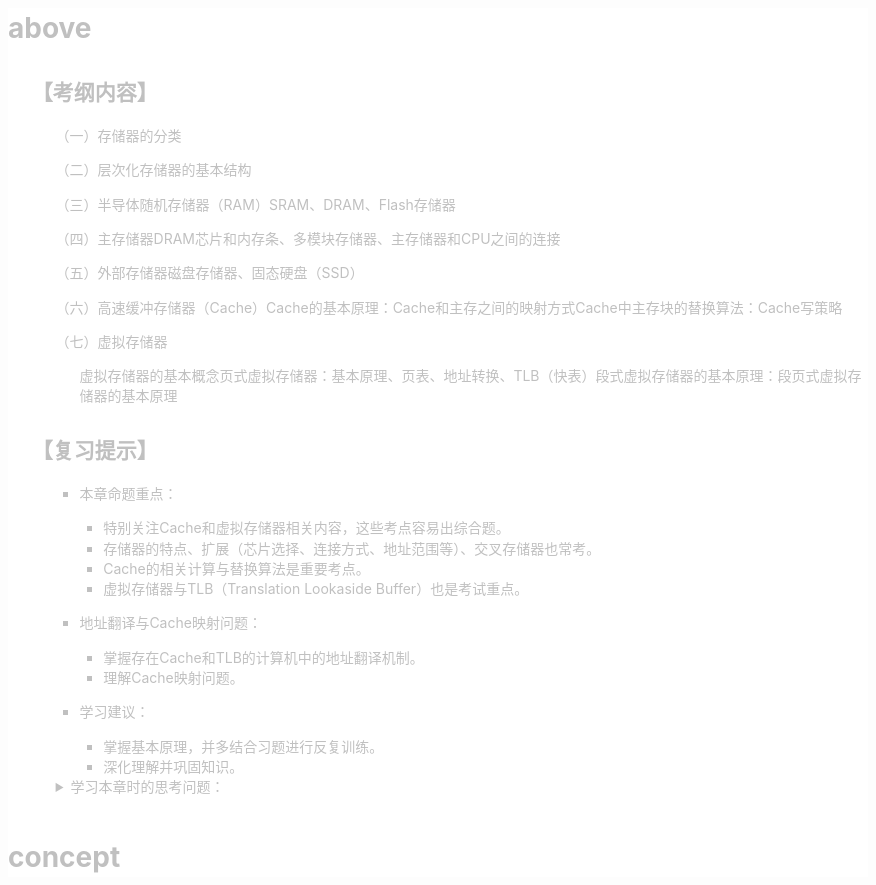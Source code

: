  <span style="color: silver;">

# <span style="color: silver;">above  

<ul>

## <span style="color: silver;">【考纲内容】  

<ul>

（一）存储器的分类  

（二）层次化存储器的基本结构  

（三）半导体随机存储器（RAM）SRAM、DRAM、Flash存储器  

（四）主存储器DRAM芯片和内存条、多模块存储器、主存储器和CPU之间的连接  

（五）外部存储器磁盘存储器、固态硬盘（SSD）  

（六）高速缓冲存储器（Cache）Cache的基本原理：Cache和主存之间的映射方式Cache中主存块的替换算法：Cache写策略  

（七）虚拟存储器  

<ul>

虚拟存储器的基本概念页式虚拟存储器：基本原理、页表、地址转换、TLB（快表）段式虚拟存储器的基本原理：段页式虚拟存储器的基本原理  

</ul>

</ul>

## <span style="color: silver;">【复习提示】  

<ul>

- 本章命题重点：
  - 特别关注Cache和虚拟存储器相关内容，这些考点容易出综合题。
  - 存储器的特点、扩展（芯片选择、连接方式、地址范围等）、交叉存储器也常考。
  - Cache的相关计算与替换算法是重要考点。
  - 虚拟存储器与TLB（Translation Lookaside Buffer）也是考试重点。

- 地址翻译与Cache映射问题：
  - 掌握存在Cache和TLB的计算机中的地址翻译机制。
  - 理解Cache映射问题。

- 学习建议：
  - 掌握基本原理，并多结合习题进行反复训练。
  - 深化理解并巩固知识。

<details><summary>学习本章时的思考问题：</summary></details>

</ul>

</ul>

# <span style="color: silver;">concept 
